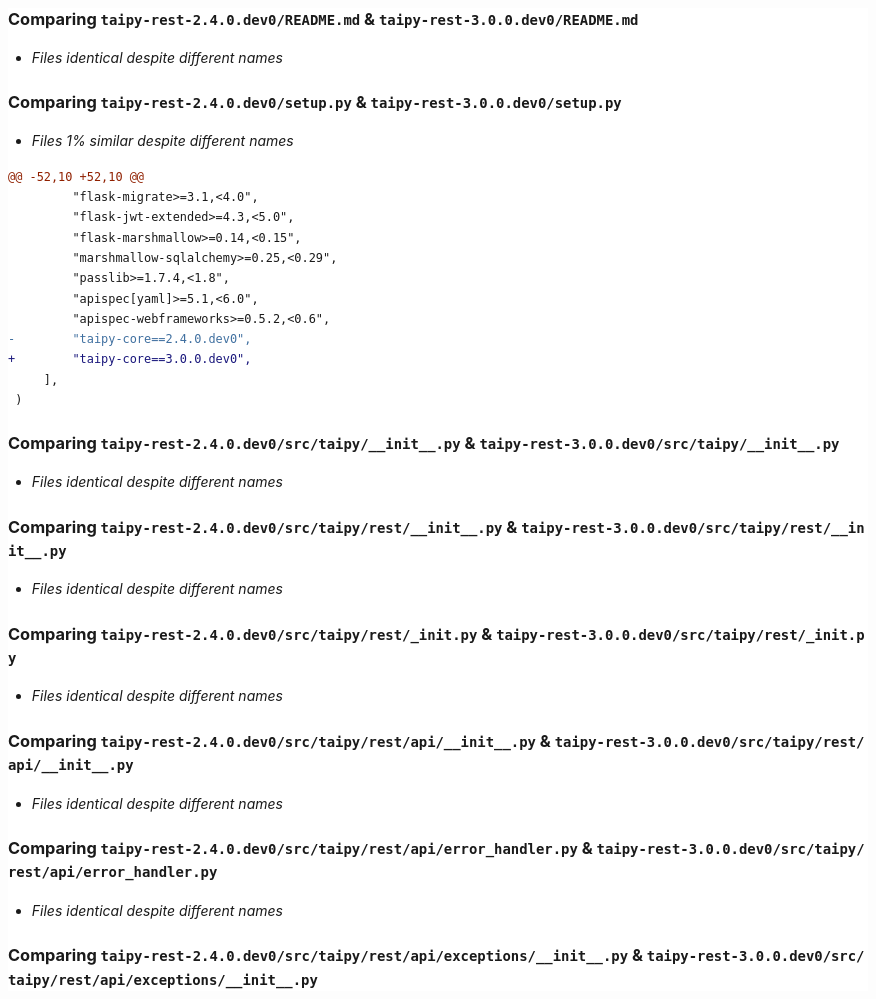 ### Comparing `taipy-rest-2.4.0.dev0/README.md` & `taipy-rest-3.0.0.dev0/README.md`

 * *Files identical despite different names*

### Comparing `taipy-rest-2.4.0.dev0/setup.py` & `taipy-rest-3.0.0.dev0/setup.py`

 * *Files 1% similar despite different names*

```diff
@@ -52,10 +52,10 @@
         "flask-migrate>=3.1,<4.0",
         "flask-jwt-extended>=4.3,<5.0",
         "flask-marshmallow>=0.14,<0.15",
         "marshmallow-sqlalchemy>=0.25,<0.29",
         "passlib>=1.7.4,<1.8",
         "apispec[yaml]>=5.1,<6.0",
         "apispec-webframeworks>=0.5.2,<0.6",
-        "taipy-core==2.4.0.dev0",
+        "taipy-core==3.0.0.dev0",
     ],
 )
```

### Comparing `taipy-rest-2.4.0.dev0/src/taipy/__init__.py` & `taipy-rest-3.0.0.dev0/src/taipy/__init__.py`

 * *Files identical despite different names*

### Comparing `taipy-rest-2.4.0.dev0/src/taipy/rest/__init__.py` & `taipy-rest-3.0.0.dev0/src/taipy/rest/__init__.py`

 * *Files identical despite different names*

### Comparing `taipy-rest-2.4.0.dev0/src/taipy/rest/_init.py` & `taipy-rest-3.0.0.dev0/src/taipy/rest/_init.py`

 * *Files identical despite different names*

### Comparing `taipy-rest-2.4.0.dev0/src/taipy/rest/api/__init__.py` & `taipy-rest-3.0.0.dev0/src/taipy/rest/api/__init__.py`

 * *Files identical despite different names*

### Comparing `taipy-rest-2.4.0.dev0/src/taipy/rest/api/error_handler.py` & `taipy-rest-3.0.0.dev0/src/taipy/rest/api/error_handler.py`

 * *Files identical despite different names*

### Comparing `taipy-rest-2.4.0.dev0/src/taipy/rest/api/exceptions/__init__.py` & `taipy-rest-3.0.0.dev0/src/taipy/rest/api/exceptions/__init__.py`

